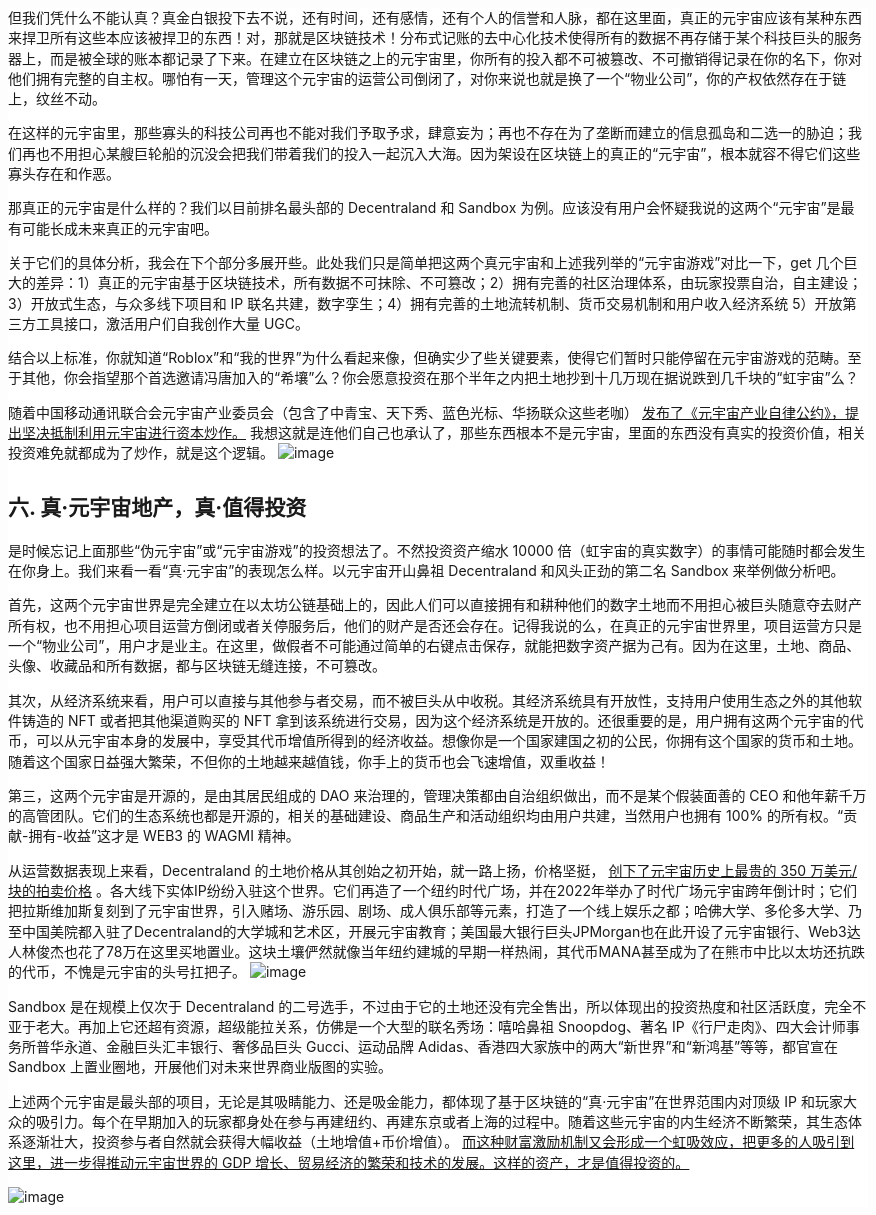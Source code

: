 但我们凭什么不能认真？真金白银投下去不说，还有时间，还有感情，还有个人的信誉和人脉，都在这里面，真正的元宇宙应该有某种东西来捍卫所有这些本应该被捍卫的东西！对，那就是区块链技术！分布式记账的去中心化技术使得所有的数据不再存储于某个科技巨头的服务器上，而是被全球的账本都记录了下来。在建立在区块链之上的元宇宙里，你所有的投入都不可被篡改、不可撤销得记录在你的名下，你对他们拥有完整的自主权。哪怕有一天，管理这个元宇宙的运营公司倒闭了，对你来说也就是换了一个“物业公司”，你的产权依然存在于链上，纹丝不动。

在这样的元宇宙里，那些寡头的科技公司再也不能对我们予取予求，肆意妄为；再也不存在为了垄断而建立的信息孤岛和二选一的胁迫；我们再也不用担心某艘巨轮船的沉没会把我们带着我们的投入一起沉入大海。因为架设在区块链上的真正的“元宇宙”，根本就容不得它们这些寡头存在和作恶。

那真正的元宇宙是什么样的？我们以目前排名最头部的 Decentraland 和 Sandbox 为例。应该没有用户会怀疑我说的这两个“元宇宙”是最有可能长成未来真正的元宇宙吧。

关于它们的具体分析，我会在下个部分多展开些。此处我们只是简单把这两个真元宇宙和上述我列举的“元宇宙游戏”对比一下，get 几个巨大的差异：1）真正的元宇宙基于区块链技术，所有数据不可抹除、不可篡改；2）拥有完善的社区治理体系，由玩家投票自治，自主建设；3）开放式生态，与众多线下项目和 IP 联名共建，数字孪生；4）拥有完善的土地流转机制、货币交易机制和用户收入经济系统 5）开放第三方工具接口，激活用户们自我创作大量 UGC。

结合以上标准，你就知道“Roblox”和“我的世界”为什么看起来像，但确实少了些关键要素，使得它们暂时只能停留在元宇宙游戏的范畴。至于其他，你会指望那个首选邀请冯唐加入的“希壤”么？你会愿意投资在那个半年之内把土地抄到十几万现在据说跌到几千块的“虹宇宙”么？

随着中国移动通讯联合会元宇宙产业委员会（包含了中青宝、天下秀、蓝色光标、华扬联众这些老咖） [发布了《元宇宙产业自律公约》，提出坚决抵制利用元宇宙进行资本炒作。](https://baijiahao.baidu.com/s?id=1725354343272132725&wfr=spider&for=pc) 我想这就是连他们自己也承认了，那些东西根本不是元宇宙，里面的东西没有真实的投资价值，相关投资难免就都成为了炒作，就是这个逻辑。
![image](https://qnimg.zhaobanxian.top/img/rAiwWCbABGQxUG8aCjHE2.png "讽刺：“元宇宙产业委员会”的画风是多么“现实”")

## 六. 真·元宇宙地产，真·值得投资

是时候忘记上面那些“伪元宇宙”或“元宇宙游戏”的投资想法了。不然投资资产缩水 10000 倍（虹宇宙的真实数字）的事情可能随时都会发生在你身上。我们来看一看“真·元宇宙”的表现怎么样。以元宇宙开山鼻祖 Decentraland 和风头正劲的第二名 Sandbox 来举例做分析吧。

首先，这两个元宇宙世界是完全建立在以太坊公链基础上的，因此人们可以直接拥有和耕种他们的数字土地而不用担心被巨头随意夺去财产所有权，也不用担心项目运营方倒闭或者关停服务后，他们的财产是否还会存在。记得我说的么，在真正的元宇宙世界里，项目运营方只是一个“物业公司”，用户才是业主。在这里，做假者不可能通过简单的右键点击保存，就能把数字资产据为己有。因为在这里，土地、商品、头像、收藏品和所有数据，都与区块链无缝连接，不可篡改。

其次，从经济系统来看，用户可以直接与其他参与者交易，而不被巨头从中收税。其经济系统具有开放性，支持用户使用生态之外的其他软件铸造的 NFT 或者把其他渠道购买的 NFT 拿到该系统进行交易，因为这个经济系统是开放的。还很重要的是，用户拥有这两个元宇宙的代币，可以从元宇宙本身的发展中，享受其代币增值所得到的经济收益。想像你是一个国家建国之初的公民，你拥有这个国家的货币和土地。随着这个国家日益强大繁荣，不但你的土地越来越值钱，你手上的货币也会飞速增值，双重收益！

第三，这两个元宇宙是开源的，是由其居民组成的 DAO 来治理的，管理决策都由自治组织做出，而不是某个假装面善的 CEO 和他年薪千万的高管团队。它们的生态系统也都是开源的，相关的基础建设、商品生产和活动组织均由用户共建，当然用户也拥有 100% 的所有权。“贡献-拥有-收益”这才是 WEB3 的 WAGMI 精神。

从运营数据表现上来看，Decentraland 的土地价格从其创始之初开始，就一路上扬，价格坚挺， [创下了元宇宙历史上最贵的 350 万美元/块的拍卖价格](https://beincrypto.com/the-cost-of-virtual-land-in-decentraland-just-blew-past-3-5-million/) 。各大线下实体IP纷纷入驻这个世界。它们再造了一个纽约时代广场，并在2022年举办了时代广场元宇宙跨年倒计时；它们把拉斯维加斯复刻到了元宇宙世界，引入赌场、游乐园、剧场、成人俱乐部等元素，打造了一个线上娱乐之都；哈佛大学、多伦多大学、乃至中国美院都入驻了Decentraland的大学城和艺术区，开展元宇宙教育；美国最大银行巨头JPMorgan也在此开设了元宇宙银行、Web3达人林俊杰也花了78万在这里买地置业。这块土壤俨然就像当年纽约建城的早期一样热闹，其代币MANA甚至成为了在熊市中比以太坊还抗跌的代币，不愧是元宇宙的头号扛把子。
![image](https://qnimg.zhaobanxian.top/img/qvrPbcSyFolxbDFkBfs_0.png "Decentraland 上的时代广场新年倒计时，来源：Cryptonews")

Sandbox 是在规模上仅次于 Decentraland 的二号选手，不过由于它的土地还没有完全售出，所以体现出的投资热度和社区活跃度，完全不亚于老大。再加上它还超有资源，超级能拉关系，仿佛是一个大型的联名秀场：嘻哈鼻祖 Snoopdog、著名 IP《行尸走肉》、四大会计师事务所普华永道、金融巨头汇丰银行、奢侈品巨头 Gucci、运动品牌 Adidas、香港四大家族中的两大“新世界”和“新鸿基”等等，都官宣在 Sandbox 上置业圈地，开展他们对未来世界商业版图的实验。

上述两个元宇宙是最头部的项目，无论是其吸睛能力、还是吸金能力，都体现了基于区块链的“真·元宇宙”在世界范围内对顶级 IP 和玩家大众的吸引力。每个在早期加入的玩家都身处在参与再建纽约、再建东京或者上海的过程中。随着这些元宇宙的内生经济不断繁荣，其生态体系逐渐壮大，投资参与者自然就会获得大幅收益（土地增值+币价增值）。 [而这种财富激励机制又会形成一个虹吸效应，把更多的人吸引到这里，进一步得推动元宇宙世界的 GDP 增长、贸易经济的繁荣和技术的发展。这样的资产，才是值得投资的。](https://www.jpmorgan.com/content/dam/jpm/treasury-services/documents/opportunities-in-the-metaverse.pdf)

![image](https://qnimg.zhaobanxian.top/img/QKveO2G3AzIAc_sOApczs.png "来源：Smart Liquidity")
